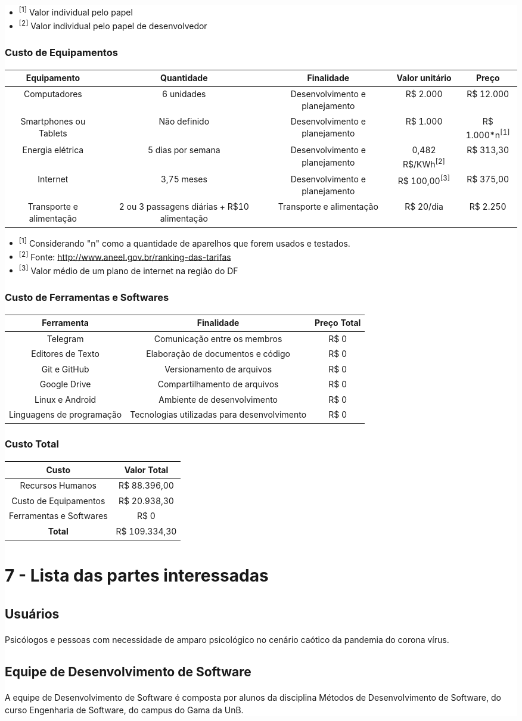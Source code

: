 * <sup>[1]</sup> Valor individual pelo papel
* <sup>[2]</sup> Valor individual pelo papel de desenvolvedor

### Custo de Equipamentos

|Equipamento|	Quantidade|	Finalidade	|Valor unitário	|Preço|
|:---------:|:----------:|:----:|:--------:|:-----:|
|Computadores | 6 unidades |	Desenvolvimento e planejamento|	R$ 2.000|	R$ 12.000|
| Smartphones ou Tablets | Não definido| Desenvolvimento e planejamento| R$ 1.000 | R$ 1.000*n<sup>[1]</sup>|
|Energia elétrica|	5 dias por semana	|Desenvolvimento e planejamento	|0,482 R$/KWh<sup>[2]</sup>|	R$ 313,30|
|Internet|	3,75 meses|	Desenvolvimento e planejamento|	R$ 100,00<sup>[3]</sup> |	R$ 375,00 |
|Transporte e alimentação|	2 ou 3 passagens diárias + R$10 alimentação   |	Transporte e alimentação|	R$ 20/dia	|R$ 2.250|

* <sup>[1]</sup> Considerando "n" como a quantidade de aparelhos que forem usados e testados.
* <sup>[2]</sup> Fonte: http://www.aneel.gov.br/ranking-das-tarifas
* <sup>[3]</sup> Valor médio de um plano de internet na região do DF

### Custo de Ferramentas e Softwares

|Ferramenta	| Finalidade| Preço Total|
|:---:|:----:|:---:|
|Telegram|	Comunicação entre os membros|	R$ 0|
|Editores de Texto|	Elaboração de documentos e código|	R$ 0|
|Git e GitHub	|Versionamento de arquivos	|R$ 0|
|Google Drive	|Compartilhamento de arquivos|	R$ 0|
|Linux e Android|	Ambiente de desenvolvimento|	R$ 0|
|Linguagens de programação|	Tecnologias utilizadas para desenvolvimento	|R$ 0|

### Custo Total

|Custo |	Valor Total|
|:---:|:----:|
|Recursos Humanos |	R$ 88.396,00|
|Custo de Equipamentos|	R$ 20.938,30|
|Ferramentas e Softwares|	R$ 0|
|**Total**|	R$ 109.334,30|


# 7 - Lista das partes interessadas
## Usuários
 Psicólogos e pessoas com necessidade de amparo psicológico no cenário caótico da pandemia do corona vírus.
## Equipe de Desenvolvimento de Software
 A equipe de Desenvolvimento de Software é composta por alunos da disciplina Métodos de Desenvolvimento de Software, do curso Engenharia de Software, do campus do Gama da UnB.
 